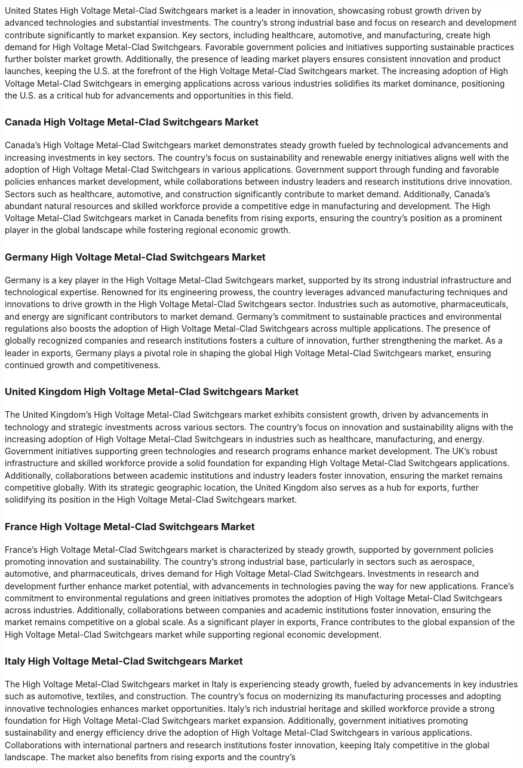 United States High Voltage Metal-Clad Switchgears market is a leader in innovation, showcasing robust growth driven by advanced technologies and substantial investments. The country&rsquo;s strong industrial base and focus on research and development contribute significantly to market expansion. Key sectors, including healthcare, automotive, and manufacturing, create high demand for High Voltage Metal-Clad Switchgears. Favorable government policies and initiatives supporting sustainable practices further bolster market growth. Additionally, the presence of leading market players ensures consistent innovation and product launches, keeping the U.S. at the forefront of the High Voltage Metal-Clad Switchgears market. The increasing adoption of High Voltage Metal-Clad Switchgears in emerging applications across various industries solidifies its market dominance, positioning the U.S. as a critical hub for advancements and opportunities in this field.</p><h3>Canada High Voltage Metal-Clad Switchgears Market</h3><p>Canada&rsquo;s High Voltage Metal-Clad Switchgears market demonstrates steady growth fueled by technological advancements and increasing investments in key sectors. The country&rsquo;s focus on sustainability and renewable energy initiatives aligns well with the adoption of High Voltage Metal-Clad Switchgears in various applications. Government support through funding and favorable policies enhances market development, while collaborations between industry leaders and research institutions drive innovation. Sectors such as healthcare, automotive, and construction significantly contribute to market demand. Additionally, Canada&rsquo;s abundant natural resources and skilled workforce provide a competitive edge in manufacturing and development. The High Voltage Metal-Clad Switchgears market in Canada benefits from rising exports, ensuring the country&rsquo;s position as a prominent player in the global landscape while fostering regional economic growth.</p><h3>Germany High Voltage Metal-Clad Switchgears Market</h3><p>Germany is a key player in the High Voltage Metal-Clad Switchgears market, supported by its strong industrial infrastructure and technological expertise. Renowned for its engineering prowess, the country leverages advanced manufacturing techniques and innovations to drive growth in the High Voltage Metal-Clad Switchgears sector. Industries such as automotive, pharmaceuticals, and energy are significant contributors to market demand. Germany&rsquo;s commitment to sustainable practices and environmental regulations also boosts the adoption of High Voltage Metal-Clad Switchgears across multiple applications. The presence of globally recognized companies and research institutions fosters a culture of innovation, further strengthening the market. As a leader in exports, Germany plays a pivotal role in shaping the global High Voltage Metal-Clad Switchgears market, ensuring continued growth and competitiveness.</p><h3>United Kingdom High Voltage Metal-Clad Switchgears Market</h3><p>The United Kingdom&rsquo;s High Voltage Metal-Clad Switchgears market exhibits consistent growth, driven by advancements in technology and strategic investments across various sectors. The country&rsquo;s focus on innovation and sustainability aligns with the increasing adoption of High Voltage Metal-Clad Switchgears in industries such as healthcare, manufacturing, and energy. Government initiatives supporting green technologies and research programs enhance market development. The UK&rsquo;s robust infrastructure and skilled workforce provide a solid foundation for expanding High Voltage Metal-Clad Switchgears applications. Additionally, collaborations between academic institutions and industry leaders foster innovation, ensuring the market remains competitive globally. With its strategic geographic location, the United Kingdom also serves as a hub for exports, further solidifying its position in the High Voltage Metal-Clad Switchgears market.</p><h3>France High Voltage Metal-Clad Switchgears Market</h3><p>France&rsquo;s High Voltage Metal-Clad Switchgears market is characterized by steady growth, supported by government policies promoting innovation and sustainability. The country&rsquo;s strong industrial base, particularly in sectors such as aerospace, automotive, and pharmaceuticals, drives demand for High Voltage Metal-Clad Switchgears. Investments in research and development further enhance market potential, with advancements in technologies paving the way for new applications. France&rsquo;s commitment to environmental regulations and green initiatives promotes the adoption of High Voltage Metal-Clad Switchgears across industries. Additionally, collaborations between companies and academic institutions foster innovation, ensuring the market remains competitive on a global scale. As a significant player in exports, France contributes to the global expansion of the High Voltage Metal-Clad Switchgears market while supporting regional economic development.</p><h3>Italy High Voltage Metal-Clad Switchgears Market</h3><p>The High Voltage Metal-Clad Switchgears market in Italy is experiencing steady growth, fueled by advancements in key industries such as automotive, textiles, and construction. The country&rsquo;s focus on modernizing its manufacturing processes and adopting innovative technologies enhances market opportunities. Italy&rsquo;s rich industrial heritage and skilled workforce provide a strong foundation for High Voltage Metal-Clad Switchgears market expansion. Additionally, government initiatives promoting sustainability and energy efficiency drive the adoption of High Voltage Metal-Clad Switchgears in various applications. Collaborations with international partners and research institutions foster innovation, keeping Italy competitive in the global landscape. The market also benefits from rising exports and the country&rsquo;s